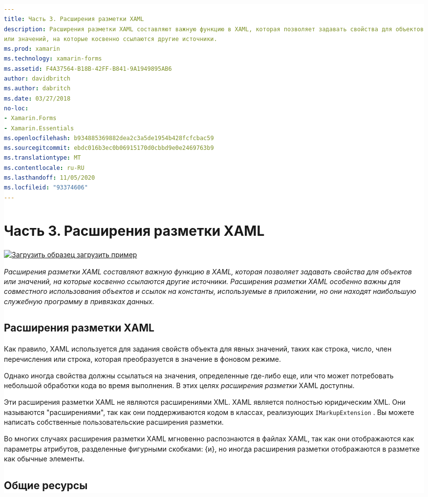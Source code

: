 ```yaml
---
title: Часть 3. Расширения разметки XAML
description: Расширения разметки XAML составляют важную функцию в XAML, которая позволяет задавать свойства для объектов или значений, на которые косвенно ссылаются другие источники.
ms.prod: xamarin
ms.technology: xamarin-forms
ms.assetid: F4A37564-B18B-42FF-B841-9A1949895AB6
author: davidbritch
ms.author: dabritch
ms.date: 03/27/2018
no-loc:
- Xamarin.Forms
- Xamarin.Essentials
ms.openlocfilehash: b934885369882dea2c3a5de1954b428fcfcbac59
ms.sourcegitcommit: ebdc016b3ec0b06915170d0cbbd9e0e2469763b9
ms.translationtype: MT
ms.contentlocale: ru-RU
ms.lasthandoff: 11/05/2020
ms.locfileid: "93374606"
---
```

# <a name="part-3-xaml-markup-extensions"></a>Часть 3. Расширения разметки XAML

[![Загрузить образец](~/media/shared/download.png) загрузить пример](/samples/xamarin/xamarin-forms-samples/xamlsamples)

_Расширения разметки XAML составляют важную функцию в XAML, которая позволяет задавать свойства для объектов или значений, на которые косвенно ссылаются другие источники. Расширения разметки XAML особенно важны для совместного использования объектов и ссылок на константы, используемые в приложении, но они находят наибольшую служебную программу в привязках данных._

## <a name="xaml-markup-extensions"></a>Расширения разметки XAML

Как правило, XAML используется для задания свойств объекта для явных значений, таких как строка, число, член перечисления или строка, которая преобразуется в значение в фоновом режиме.

Однако иногда свойства должны ссылаться на значения, определенные где-либо еще, или что может потребовать небольшой обработки кода во время выполнения. В этих целях *расширения разметки* XAML доступны.

Эти расширения разметки XAML не являются расширениями XML. XAML является полностью юридическим XML. Они называются "расширениями", так как они поддерживаются кодом в классах, реализующих `IMarkupExtension` . Вы можете написать собственные пользовательские расширения разметки.

Во многих случаях расширения разметки XAML мгновенно распознаются в файлах XAML, так как они отображаются как параметры атрибутов, разделенные фигурными скобками: {и}, но иногда расширения разметки отображаются в разметке как обычные элементы.

## <a name="shared-resources"></a>Общие ресурсы

